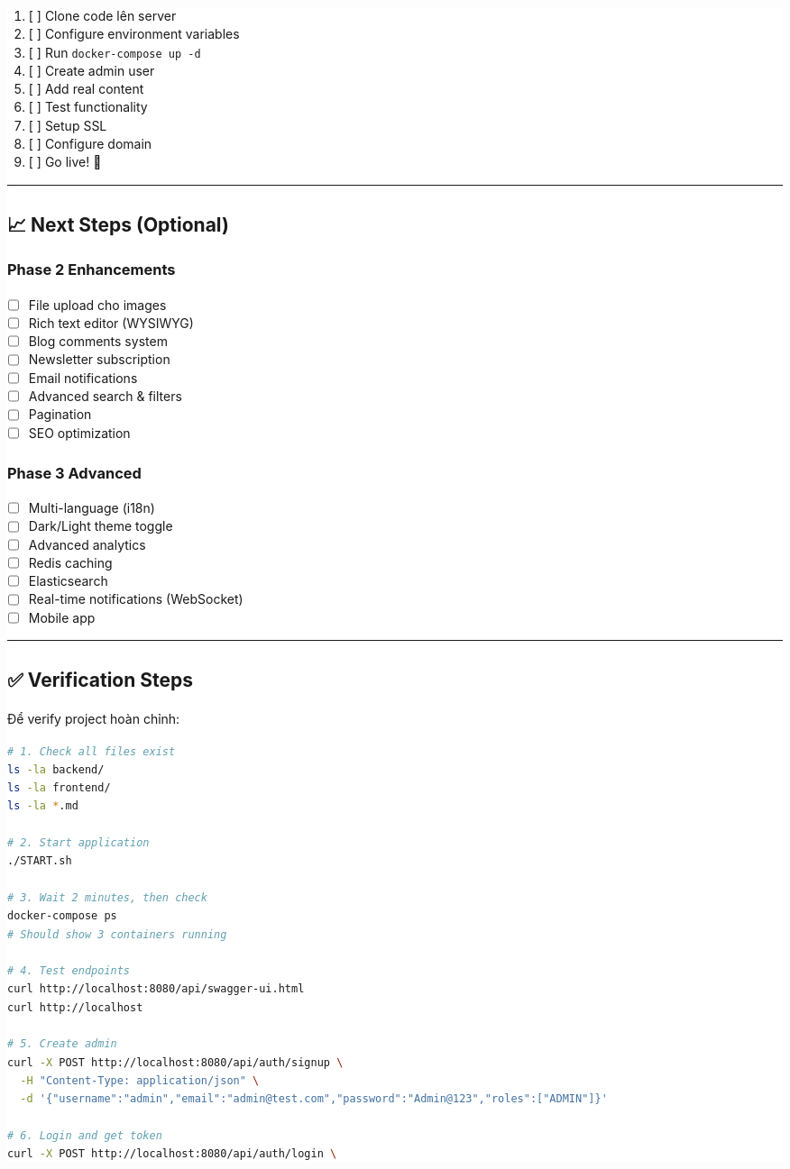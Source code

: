 1. [ ] Clone code lên server
2. [ ] Configure environment variables
3. [ ] Run `docker-compose up -d`
4. [ ] Create admin user
5. [ ] Add real content
6. [ ] Test functionality
7. [ ] Setup SSL
8. [ ] Configure domain
9. [ ] Go live! 🎉

---

## 📈 Next Steps (Optional)

### Phase 2 Enhancements
- [ ] File upload cho images
- [ ] Rich text editor (WYSIWYG)
- [ ] Blog comments system
- [ ] Newsletter subscription
- [ ] Email notifications
- [ ] Advanced search & filters
- [ ] Pagination
- [ ] SEO optimization

### Phase 3 Advanced
- [ ] Multi-language (i18n)
- [ ] Dark/Light theme toggle
- [ ] Advanced analytics
- [ ] Redis caching
- [ ] Elasticsearch
- [ ] Real-time notifications (WebSocket)
- [ ] Mobile app

---

## ✅ Verification Steps

Để verify project hoàn chỉnh:

```bash
# 1. Check all files exist
ls -la backend/
ls -la frontend/
ls -la *.md

# 2. Start application
./START.sh

# 3. Wait 2 minutes, then check
docker-compose ps
# Should show 3 containers running

# 4. Test endpoints
curl http://localhost:8080/api/swagger-ui.html
curl http://localhost

# 5. Create admin
curl -X POST http://localhost:8080/api/auth/signup \
  -H "Content-Type: application/json" \
  -d '{"username":"admin","email":"admin@test.com","password":"Admin@123","roles":["ADMIN"]}'

# 6. Login and get token
curl -X POST http://localhost:8080/api/auth/login \
```